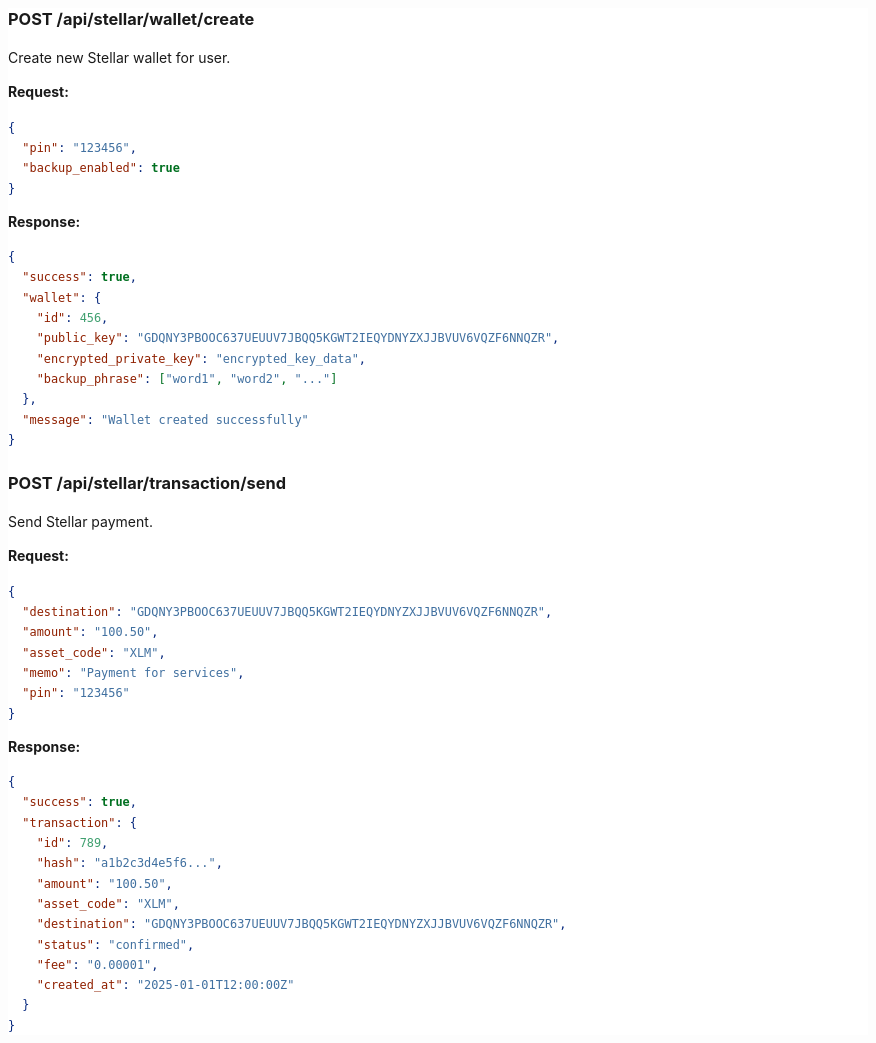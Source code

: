 ### POST /api/stellar/wallet/create
Create new Stellar wallet for user.

**Request:**
```json
{
  "pin": "123456",
  "backup_enabled": true
}
```

**Response:**
```json
{
  "success": true,
  "wallet": {
    "id": 456,
    "public_key": "GDQNY3PBOOC637UEUUV7JBQQ5KGWT2IEQYDNYZXJJBVUV6VQZF6NNQZR",
    "encrypted_private_key": "encrypted_key_data",
    "backup_phrase": ["word1", "word2", "..."]
  },
  "message": "Wallet created successfully"
}
```

### POST /api/stellar/transaction/send
Send Stellar payment.

**Request:**
```json
{
  "destination": "GDQNY3PBOOC637UEUUV7JBQQ5KGWT2IEQYDNYZXJJBVUV6VQZF6NNQZR",
  "amount": "100.50",
  "asset_code": "XLM",
  "memo": "Payment for services",
  "pin": "123456"
}
```

**Response:**
```json
{
  "success": true,
  "transaction": {
    "id": 789,
    "hash": "a1b2c3d4e5f6...",
    "amount": "100.50",
    "asset_code": "XLM",
    "destination": "GDQNY3PBOOC637UEUUV7JBQQ5KGWT2IEQYDNYZXJJBVUV6VQZF6NNQZR",
    "status": "confirmed",
    "fee": "0.00001",
    "created_at": "2025-01-01T12:00:00Z"
  }
}
```
